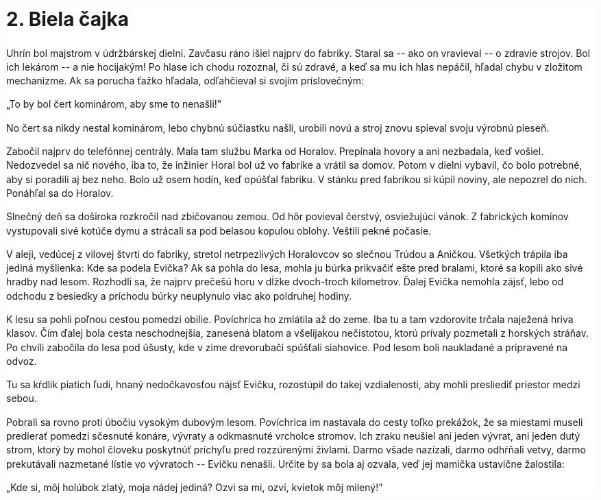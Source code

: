# 2. Biela čajka

Uhrín bol majstrom v údržbárskej dielni. Zavčasu ráno išiel najprv do
fabriky. Staral sa -- ako on vravieval -- o zdravie strojov. Bol ich
lekárom -- a nie hocijakým! Po hlase ich chodu rozoznal, či sú zdravé, a
keď sa mu ich hlas nepáčil, hľadal chybu v zložitom mechanizme. Ak sa
porucha ťažko hľadala, odľahčieval si svojím príslovečným:

„To by bol čert kominárom, aby sme to nenašli!"

No čert sa nikdy nestal kominárom, lebo chybnú súčiastku našli, urobili
novú a stroj znovu spieval svoju výrobnú pieseň.

Zabočil najprv do telefónnej centrály. Mala tam službu Marka od Horalov.
Prepínala hovory a ani nezbadala, keď vošiel. Nedozvedel sa nič nového,
iba to, že inžinier Horal bol už vo fabrike a vrátil sa domov. Potom v
dielni vybavil, čo bolo potrebné, aby si poradili aj bez neho. Bolo už
osem hodín, keď opúšťal fabriku. V stánku pred fabrikou si kúpil noviny,
ale nepozrel do nich. Ponáhľal sa do Horalov.

Slnečný deň sa doširoka rozkročil nad zbičovanou zemou. Od hôr povieval
čerstvý, osviežujúci vánok. Z fabrických komínov vystupovali sivé kotúče
dymu a strácali sa pod belasou kopulou oblohy. Veštili pekné počasie.

V aleji, vedúcej z vilovej štvrti do fabriky, stretol netrpezlivých
Horalovcov so slečnou Trúdou a Aničkou. Všetkých trápila iba jediná
myšlienka: Kde sa podela Evička? Ak sa pohla do lesa, mohla ju búrka
prikvačiť ešte pred bralami, ktoré sa kopili ako sivé hradby nad lesom.
Rozhodli sa, že najprv prečešú horu v dĺžke dvoch-troch kilometrov.
Ďalej Evička nemohla zájsť, lebo od odchodu z besiedky a príchodu búrky
neuplynulo viac ako poldruhej hodiny.

K lesu sa pohli poľnou cestou pomedzi obilie. Povíchrica ho zmlátila až
do zeme. Iba tu a tam vzdorovite trčala naježená hriva klasov. Čím ďalej
bola cesta neschodnejšia, zanesená blatom a všelijakou nečistotou, ktorú
prívaly pozmetali z horských stráňav. Po chvíli zabočila do lesa pod
úšusty, kde v zime drevorubači spúšťali siahovice. Pod lesom boli
naukladané a pripravené na odvoz.

Tu sa kŕdlik piatich ľudí, hnaný nedočkavosťou nájsť Evičku, rozostúpil
do takej vzdialenosti, aby mohli presliediť priestor medzi sebou.

Pobrali sa rovno proti úbočiu vysokým dubovým lesom. Povíchrica im
nastavala do cesty toľko prekážok, že sa miestami museli predierať
pomedzi sčesnuté konáre, vývraty a odkmasnuté vrcholce stromov. Ich
zraku neušiel ani jeden vývrat, ani jeden dutý strom, ktorý by mohol
človeku poskytnúť príchyľu pred rozzúrenými živlami. Darmo všade
nazízali, darmo odhŕňali vetvy, darmo prekutávali nazmetané lístie vo
vývratoch -- Evičku nenašli. Určite by sa bola aj ozvala, veď jej
mamička ustavične žalostila:

„Kde si, môj holúbok zlatý, moja nádej jediná? Ozvi sa mi, ozvi, kvietok
môj milený!"

